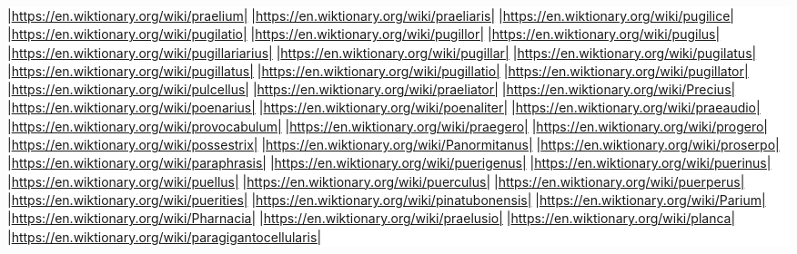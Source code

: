 |https://en.wiktionary.org/wiki/praelium|
|https://en.wiktionary.org/wiki/praeliaris|
|https://en.wiktionary.org/wiki/pugilice|
|https://en.wiktionary.org/wiki/pugilatio|
|https://en.wiktionary.org/wiki/pugillor|
|https://en.wiktionary.org/wiki/pugilus|
|https://en.wiktionary.org/wiki/pugillariarius|
|https://en.wiktionary.org/wiki/pugillar|
|https://en.wiktionary.org/wiki/pugilatus|
|https://en.wiktionary.org/wiki/pugillatus|
|https://en.wiktionary.org/wiki/pugillatio|
|https://en.wiktionary.org/wiki/pugillator|
|https://en.wiktionary.org/wiki/pulcellus|
|https://en.wiktionary.org/wiki/praeliator|
|https://en.wiktionary.org/wiki/Precius|
|https://en.wiktionary.org/wiki/poenarius|
|https://en.wiktionary.org/wiki/poenaliter|
|https://en.wiktionary.org/wiki/praeaudio|
|https://en.wiktionary.org/wiki/provocabulum|
|https://en.wiktionary.org/wiki/praegero|
|https://en.wiktionary.org/wiki/progero|
|https://en.wiktionary.org/wiki/possestrix|
|https://en.wiktionary.org/wiki/Panormitanus|
|https://en.wiktionary.org/wiki/proserpo|
|https://en.wiktionary.org/wiki/paraphrasis|
|https://en.wiktionary.org/wiki/puerigenus|
|https://en.wiktionary.org/wiki/puerinus|
|https://en.wiktionary.org/wiki/puellus|
|https://en.wiktionary.org/wiki/puerculus|
|https://en.wiktionary.org/wiki/puerperus|
|https://en.wiktionary.org/wiki/puerities|
|https://en.wiktionary.org/wiki/pinatubonensis|
|https://en.wiktionary.org/wiki/Parium|
|https://en.wiktionary.org/wiki/Pharnacia|
|https://en.wiktionary.org/wiki/praelusio|
|https://en.wiktionary.org/wiki/planca|
|https://en.wiktionary.org/wiki/paragigantocellularis|
